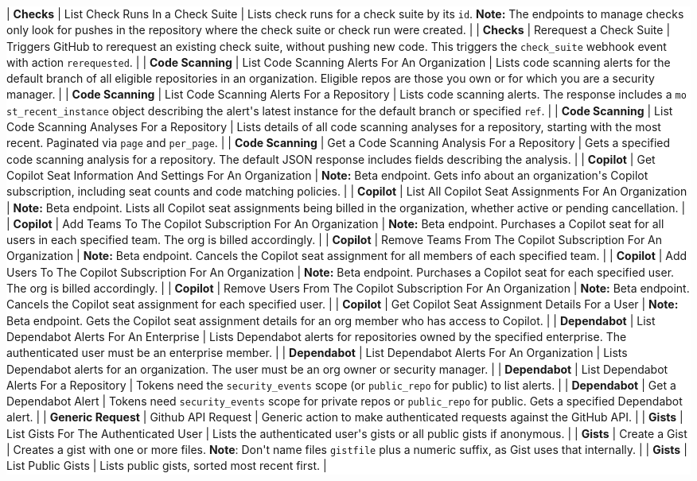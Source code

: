 | **Checks**              | List Check Runs In a Check Suite                                 | Lists check runs for a check suite by its `id`. **Note:** The endpoints to manage checks only look for pushes in the repository where the check suite or check run were created.            |
| **Checks**              | Rerequest a Check Suite                                          | Triggers GitHub to rerequest an existing check suite, without pushing new code. This triggers the `check_suite` webhook event with action `rerequested`.                                    |
| **Code Scanning**       | List Code Scanning Alerts For An Organization                    | Lists code scanning alerts for the default branch of all eligible repositories in an organization. Eligible repos are those you own or for which you are a security manager.                |
| **Code Scanning**       | List Code Scanning Alerts For a Repository                       | Lists code scanning alerts. The response includes a `most_recent_instance` object describing the alert's latest instance for the default branch or specified `ref`.                         |
| **Code Scanning**       | List Code Scanning Analyses For a Repository                     | Lists details of all code scanning analyses for a repository, starting with the most recent. Paginated via `page` and `per_page`.                                                           |
| **Code Scanning**       | Get a Code Scanning Analysis For a Repository                    | Gets a specified code scanning analysis for a repository. The default JSON response includes fields describing the analysis.                                                                |
| **Copilot**             | Get Copilot Seat Information And Settings For An Organization    | **Note:** Beta endpoint. Gets info about an organization's Copilot subscription, including seat counts and code matching policies.                                                          |
| **Copilot**             | List All Copilot Seat Assignments For An Organization            | **Note:** Beta endpoint. Lists all Copilot seat assignments being billed in the organization, whether active or pending cancellation.                                                       |
| **Copilot**             | Add Teams To The Copilot Subscription For An Organization        | **Note:** Beta endpoint. Purchases a Copilot seat for all users in each specified team. The org is billed accordingly.                                                                      |
| **Copilot**             | Remove Teams From The Copilot Subscription For An Organization   | **Note:** Beta endpoint. Cancels the Copilot seat assignment for all members of each specified team.                                                                                        |
| **Copilot**             | Add Users To The Copilot Subscription For An Organization        | **Note:** Beta endpoint. Purchases a Copilot seat for each specified user. The org is billed accordingly.                                                                                   |
| **Copilot**             | Remove Users From The Copilot Subscription For An Organization   | **Note:** Beta endpoint. Cancels the Copilot seat assignment for each specified user.                                                                                                       |
| **Copilot**             | Get Copilot Seat Assignment Details For a User                   | **Note:** Beta endpoint. Gets the Copilot seat assignment details for an org member who has access to Copilot.                                                                              |
| **Dependabot**          | List Dependabot Alerts For An Enterprise                         | Lists Dependabot alerts for repositories owned by the specified enterprise. The authenticated user must be an enterprise member.                                                            |
| **Dependabot**          | List Dependabot Alerts For An Organization                       | Lists Dependabot alerts for an organization. The user must be an org owner or security manager.                                                                                             |
| **Dependabot**          | List Dependabot Alerts For a Repository                          | Tokens need the `security_events` scope (or `public_repo` for public) to list alerts.                                                                                                       |
| **Dependabot**          | Get a Dependabot Alert                                           | Tokens need `security_events` scope for private repos or `public_repo` for public. Gets a specified Dependabot alert.                                                                       |
| **Generic Request**     | Github API Request                                               | Generic action to make authenticated requests against the GitHub API.                                                                                                                       |
| **Gists**               | List Gists For The Authenticated User                            | Lists the authenticated user's gists or all public gists if anonymous.                                                                                                                      |
| **Gists**               | Create a Gist                                                    | Creates a gist with one or more files. **Note**: Don't name files `gistfile` plus a numeric suffix, as Gist uses that internally.                                                           |
| **Gists**               | List Public Gists                                                | Lists public gists, sorted most recent first.                                                                                                                                               |